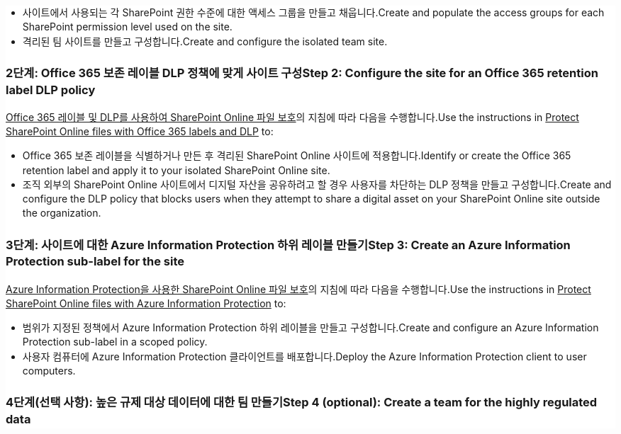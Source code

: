 - <span data-ttu-id="1fa8e-194">사이트에서 사용되는 각 SharePoint 권한 수준에 대한 액세스 그룹을 만들고 채웁니다.</span><span class="sxs-lookup"><span data-stu-id="1fa8e-194">Create and populate the access groups for each SharePoint permission level used on the site.</span></span>
- <span data-ttu-id="1fa8e-195">격리된 팀 사이트를 만들고 구성합니다.</span><span class="sxs-lookup"><span data-stu-id="1fa8e-195">Create and configure the isolated team site.</span></span>

### <a name="step-2-configure-the-site-for-an-office-365-retention-label-dlp-policy"></a><span data-ttu-id="1fa8e-196">2단계: Office 365 보존 레이블 DLP 정책에 맞게 사이트 구성</span><span class="sxs-lookup"><span data-stu-id="1fa8e-196">Step 2: Configure the site for an Office 365 retention label DLP policy</span></span>

<span data-ttu-id="1fa8e-197">[Office 365 레이블 및 DLP를 사용하여 SharePoint Online 파일 보호](https://docs.microsoft.com/office365/enterprise/protect-sharepoint-online-files-with-office-365-labels-and-dlp)의 지침에 따라 다음을 수행합니다.</span><span class="sxs-lookup"><span data-stu-id="1fa8e-197">Use the instructions in [Protect SharePoint Online files with Office 365 labels and DLP](https://docs.microsoft.com/office365/enterprise/protect-sharepoint-online-files-with-office-365-labels-and-dlp) to:</span></span>

- <span data-ttu-id="1fa8e-198">Office 365 보존 레이블을 식별하거나 만든 후 격리된 SharePoint Online 사이트에 적용합니다.</span><span class="sxs-lookup"><span data-stu-id="1fa8e-198">Identify or create the Office 365 retention label and apply it to your isolated SharePoint Online site.</span></span>
- <span data-ttu-id="1fa8e-199">조직 외부의 SharePoint Online 사이트에서 디지털 자산을 공유하려고 할 경우 사용자를 차단하는 DLP 정책을 만들고 구성합니다.</span><span class="sxs-lookup"><span data-stu-id="1fa8e-199">Create and configure the DLP policy that blocks users when they attempt to share a digital asset on your SharePoint Online site outside the organization.</span></span>

### <a name="step-3-create-an-azure-information-protection-sub-label-for-the-site"></a><span data-ttu-id="1fa8e-200">3단계: 사이트에 대한 Azure Information Protection 하위 레이블 만들기</span><span class="sxs-lookup"><span data-stu-id="1fa8e-200">Step 3: Create an Azure Information Protection sub-label for the site</span></span>

<span data-ttu-id="1fa8e-201">[Azure Information Protection을 사용한 SharePoint Online 파일 보호](https://docs.microsoft.com/office365/enterprise/protect-sharepoint-online-files-with-azure-information-protection)의 지침에 따라 다음을 수행합니다.</span><span class="sxs-lookup"><span data-stu-id="1fa8e-201">Use the instructions in [Protect SharePoint Online files with Azure Information Protection](https://docs.microsoft.com/office365/enterprise/protect-sharepoint-online-files-with-azure-information-protection) to:</span></span> 

- <span data-ttu-id="1fa8e-202">범위가 지정된 정책에서 Azure Information Protection 하위 레이블을 만들고 구성합니다.</span><span class="sxs-lookup"><span data-stu-id="1fa8e-202">Create and configure an Azure Information Protection sub-label in a scoped policy.</span></span>
- <span data-ttu-id="1fa8e-203">사용자 컴퓨터에 Azure Information Protection 클라이언트를 배포합니다.</span><span class="sxs-lookup"><span data-stu-id="1fa8e-203">Deploy the Azure Information Protection client to user computers.</span></span>

### <a name="step-4-optional-create-a-team-for-the-highly-regulated-data"></a><span data-ttu-id="1fa8e-204">4단계(선택 사항): 높은 규제 대상 데이터에 대한 팀 만들기</span><span class="sxs-lookup"><span data-stu-id="1fa8e-204">Step 4 (optional): Create a team for the highly regulated data</span></span>
